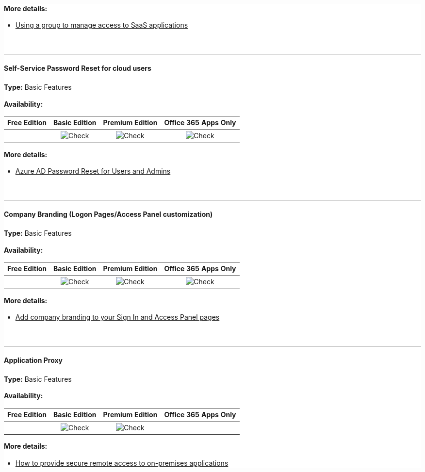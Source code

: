 **More details:**

* [Using a group to manage access to SaaS applications](active-directory-accessmanagement-group-saasapps.md)

<br>

<hr>

#### Self-Service Password Reset for cloud users
**Type:** Basic Features

**Availability:**

| Free Edition | Basic Edition | Premium Edition | Office 365 Apps Only |
|:---:|:---:|:---:|:---:|
|  |![Check][12] |![Check][12] |![Check][12] |

**More details:**

* [Azure AD Password Reset for Users and Admins](active-directory-passwords.md)

<br>

<hr>

#### Company Branding (Logon Pages/Access Panel customization)
**Type:** Basic Features

**Availability:**

| Free Edition | Basic Edition | Premium Edition | Office 365 Apps Only |
|:---:|:---:|:---:|:---:|
|  |![Check][12] |![Check][12] |![Check][12] |

**More details:**

* [Add company branding to your Sign In and Access Panel pages](active-directory-add-company-branding.md)

<br>

<hr>

#### Application Proxy
**Type:** Basic Features

**Availability:**

| Free Edition | Basic Edition | Premium Edition | Office 365 Apps Only |
|:---:|:---:|:---:|:---:|
|  |![Check][12] |![Check][12] | |

**More details:**

* [How to provide secure remote access to on-premises applications](active-directory-application-proxy-get-started.md)


[12]: ./media/active-directory-editions/ic195031.png